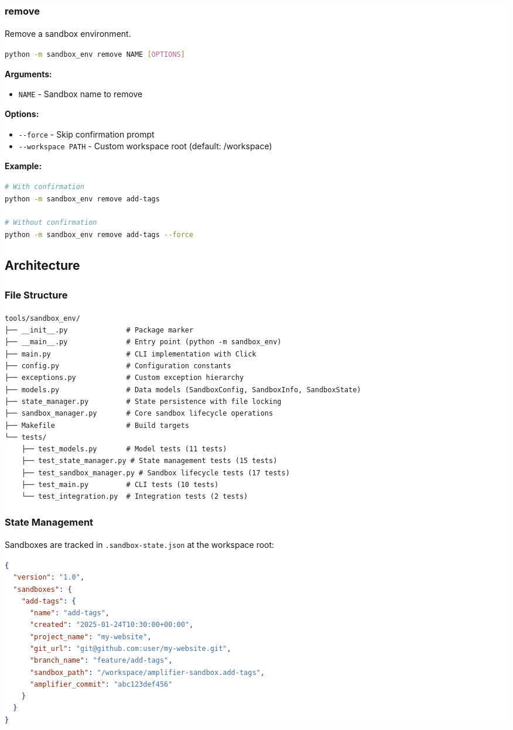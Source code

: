 ### remove

Remove a sandbox environment.

```bash
python -m sandbox_env remove NAME [OPTIONS]
```

**Arguments:**
- `NAME` - Sandbox name to remove

**Options:**
- `--force` - Skip confirmation prompt
- `--workspace PATH` - Custom workspace root (default: /workspace)

**Example:**
```bash
# With confirmation
python -m sandbox_env remove add-tags

# Without confirmation
python -m sandbox_env remove add-tags --force
```

## Architecture

### File Structure

```
tools/sandbox_env/
├── __init__.py              # Package marker
├── __main__.py              # Entry point (python -m sandbox_env)
├── main.py                  # CLI implementation with Click
├── config.py                # Configuration constants
├── exceptions.py            # Custom exception hierarchy
├── models.py                # Data models (SandboxConfig, SandboxInfo, SandboxState)
├── state_manager.py         # State persistence with file locking
├── sandbox_manager.py       # Core sandbox lifecycle operations
├── Makefile                 # Build targets
└── tests/
    ├── test_models.py       # Model tests (11 tests)
    ├── test_state_manager.py # State management tests (15 tests)
    ├── test_sandbox_manager.py # Sandbox lifecycle tests (17 tests)
    ├── test_main.py         # CLI tests (10 tests)
    └── test_integration.py  # Integration tests (2 tests)
```

### State Management

Sandboxes are tracked in `.sandbox-state.json` at the workspace root:

```json
{
  "version": "1.0",
  "sandboxes": {
    "add-tags": {
      "name": "add-tags",
      "created": "2025-01-24T10:30:00+00:00",
      "project_name": "my-website",
      "git_url": "git@github.com:user/my-website.git",
      "branch_name": "feature/add-tags",
      "sandbox_path": "/workspace/amplifier-sandbox.add-tags",
      "amplifier_commit": "abc123def456"
    }
  }
}
```